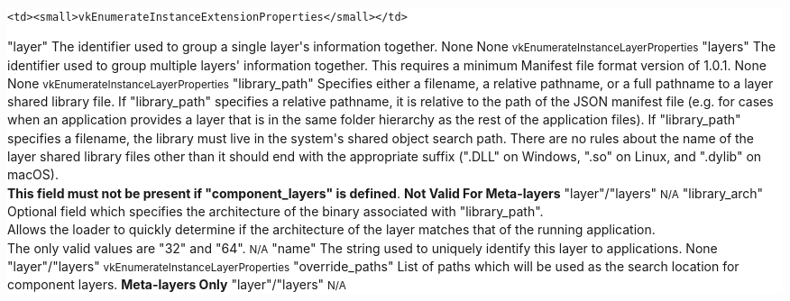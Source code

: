     <td><small>vkEnumerateInstanceExtensionProperties</small></td>
  </tr>
  <tr>
    <td>"layer"</td>
    <td>The identifier used to group a single layer's information together.
    </td>
    <td>None</td>
    <td>None</td>
    <td><small>vkEnumerateInstanceLayerProperties</small></td>
  </tr>
  <tr>
    <td>"layers"</td>
    <td>The identifier used to group multiple layers' information together.
        This requires a minimum Manifest file format version of 1.0.1.
    </td>
    <td>None</td>
    <td>None</td>
    <td><small>vkEnumerateInstanceLayerProperties</small></td>
  </tr>
  <tr>
    <td>"library_path"</td>
    <td>Specifies either a filename, a relative pathname, or a full pathname to
        a layer shared library file.
        If "library_path" specifies a relative pathname, it is relative to the
        path of the JSON manifest file (e.g. for cases when an application
        provides a layer that is in the same folder hierarchy as the rest of the
        application files).
        If "library_path" specifies a filename, the library must live in the
        system's shared object search path.
        There are no rules about the name of the layer shared library files
        other than it should end with the appropriate suffix (".DLL" on Windows,
        ".so" on Linux, and ".dylib" on macOS).<br/>
        <b>This field must not be present if "component_layers" is defined</b>.
    </td>
    <td><b>Not Valid For Meta-layers</b></td>
    <td>"layer"/"layers"</td>
    <td><small>N/A</small></td>
  </tr>
  <td>"library_arch"</td>
    <td>Optional field which specifies the architecture of the binary associated
        with "library_path". <br />
        Allows the loader to quickly determine if the architecture of the layer
        matches that of the running application. <br />
        The only valid values are "32" and "64".</td>
    <td><small>N/A</small></td>
  </tr>
  <tr>
  <tr>
    <td>"name"</td>
    <td>The string used to uniquely identify this layer to applications.</td>
    <td>None</td>
    <td>"layer"/"layers"</td>
    <td><small>vkEnumerateInstanceLayerProperties</small></td>
  </tr>
  <tr>
    <td>"override_paths"</td>
    <td>List of paths which will be used as the search location for component
        layers.
    </td>
    <td><b>Meta-layers Only</b></td>
    <td>"layer"/"layers"</td>
    <td><small>N/A</small></td>
  </tr>
  <tr>